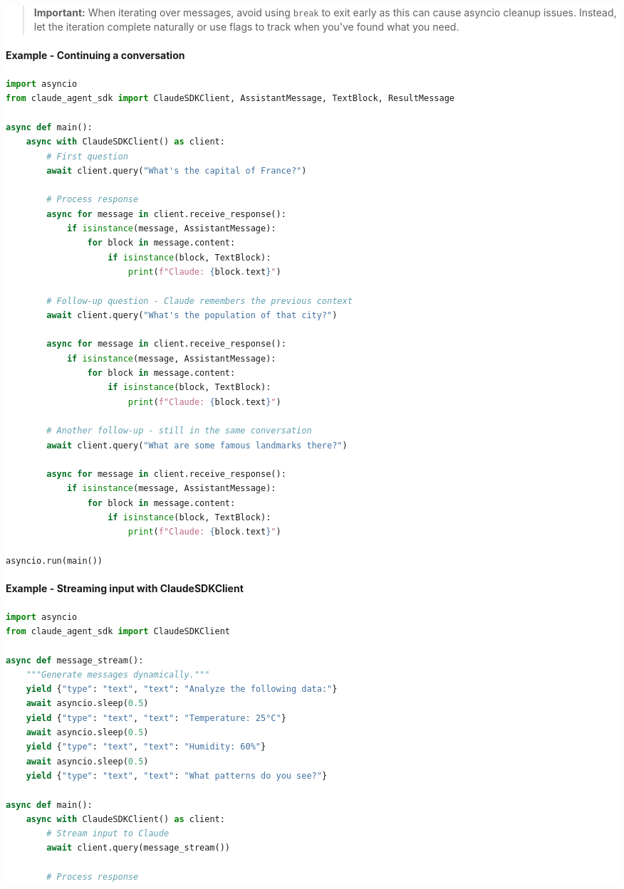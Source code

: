 > **Important:** When iterating over messages, avoid using `break` to exit early as this can cause asyncio cleanup issues. Instead, let the iteration complete naturally or use flags to track when you've found what you need.

#### Example - Continuing a conversation

```python
import asyncio
from claude_agent_sdk import ClaudeSDKClient, AssistantMessage, TextBlock, ResultMessage

async def main():
    async with ClaudeSDKClient() as client:
        # First question
        await client.query("What's the capital of France?")
        
        # Process response
        async for message in client.receive_response():
            if isinstance(message, AssistantMessage):
                for block in message.content:
                    if isinstance(block, TextBlock):
                        print(f"Claude: {block.text}")
        
        # Follow-up question - Claude remembers the previous context
        await client.query("What's the population of that city?")
        
        async for message in client.receive_response():
            if isinstance(message, AssistantMessage):
                for block in message.content:
                    if isinstance(block, TextBlock):
                        print(f"Claude: {block.text}")
        
        # Another follow-up - still in the same conversation
        await client.query("What are some famous landmarks there?")
        
        async for message in client.receive_response():
            if isinstance(message, AssistantMessage):
                for block in message.content:
                    if isinstance(block, TextBlock):
                        print(f"Claude: {block.text}")

asyncio.run(main())
```

#### Example - Streaming input with ClaudeSDKClient

```python
import asyncio
from claude_agent_sdk import ClaudeSDKClient

async def message_stream():
    """Generate messages dynamically."""
    yield {"type": "text", "text": "Analyze the following data:"}
    await asyncio.sleep(0.5)
    yield {"type": "text", "text": "Temperature: 25°C"}
    await asyncio.sleep(0.5)
    yield {"type": "text", "text": "Humidity: 60%"}
    await asyncio.sleep(0.5)
    yield {"type": "text", "text": "What patterns do you see?"}

async def main():
    async with ClaudeSDKClient() as client:
        # Stream input to Claude
        await client.query(message_stream())
        
        # Process response
```